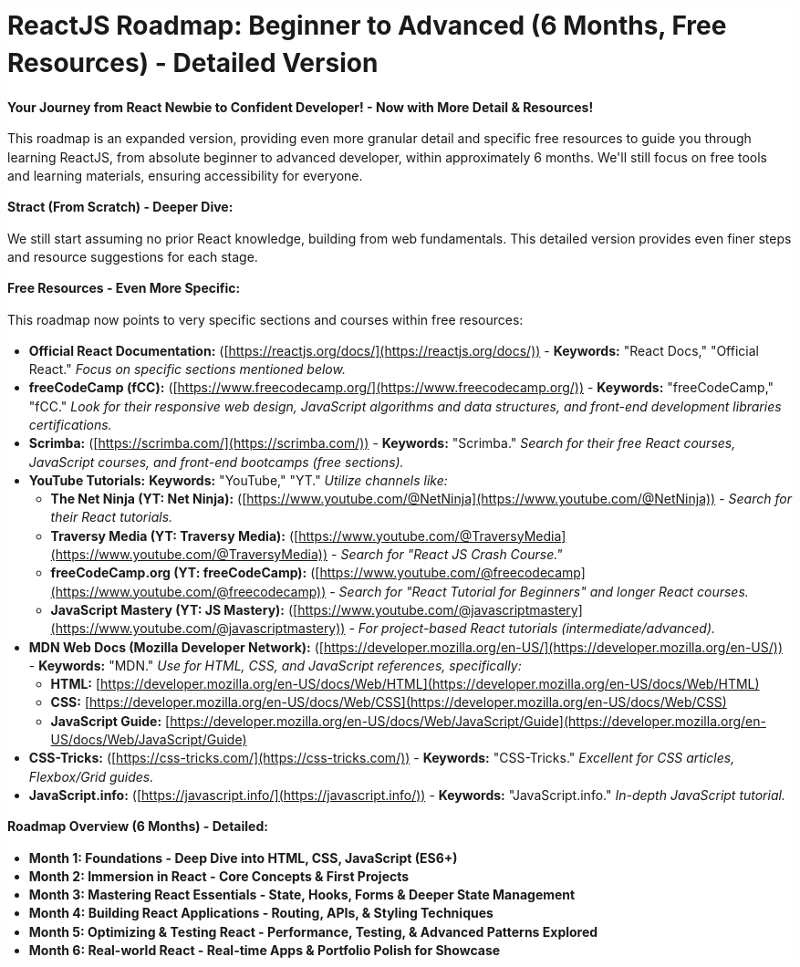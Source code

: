 # ReactJS Roadmap: Beginner to Advanced (6 Months, Free Resources) - **Detailed Version**

**Your Journey from React Newbie to Confident Developer! - Now with More Detail & Resources!**

This roadmap is an expanded version, providing even more granular detail and specific free resources to guide you through learning ReactJS, from absolute beginner to advanced developer, within approximately 6 months.  We'll still focus on free tools and learning materials, ensuring accessibility for everyone.

**Stract (From Scratch) - Deeper Dive:**

We still start assuming no prior React knowledge, building from web fundamentals. This detailed version provides even finer steps and resource suggestions for each stage.

**Free Resources - Even More Specific:**

This roadmap now points to very specific sections and courses within free resources:

* **Official React Documentation:** ([https://reactjs.org/docs/](https://reactjs.org/docs/)) - **Keywords:** "React Docs," "Official React."  *Focus on specific sections mentioned below.*
* **freeCodeCamp (fCC):** ([https://www.freecodecamp.org/](https://www.freecodecamp.org/)) - **Keywords:** "freeCodeCamp," "fCC."  *Look for their responsive web design, JavaScript algorithms and data structures, and front-end development libraries certifications.*
* **Scrimba:** ([https://scrimba.com/](https://scrimba.com/)) - **Keywords:** "Scrimba." *Search for their free React courses, JavaScript courses, and front-end bootcamps (free sections).*
* **YouTube Tutorials:** **Keywords:** "YouTube," "YT." *Utilize channels like:*
    * **The Net Ninja (YT: Net Ninja):** ([https://www.youtube.com/@NetNinja](https://www.youtube.com/@NetNinja)) - *Search for their React tutorials.*
    * **Traversy Media (YT: Traversy Media):** ([https://www.youtube.com/@TraversyMedia](https://www.youtube.com/@TraversyMedia)) - *Search for "React JS Crash Course."*
    * **freeCodeCamp.org (YT: freeCodeCamp):** ([https://www.youtube.com/@freecodecamp](https://www.youtube.com/@freecodecamp)) - *Search for "React Tutorial for Beginners" and longer React courses.*
    * **JavaScript Mastery (YT: JS Mastery):** ([https://www.youtube.com/@javascriptmastery](https://www.youtube.com/@javascriptmastery)) - *For project-based React tutorials (intermediate/advanced).*
* **MDN Web Docs (Mozilla Developer Network):** ([https://developer.mozilla.org/en-US/](https://developer.mozilla.org/en-US/)) - **Keywords:** "MDN." *Use for HTML, CSS, and JavaScript references, specifically:*
    * **HTML:** [https://developer.mozilla.org/en-US/docs/Web/HTML](https://developer.mozilla.org/en-US/docs/Web/HTML)
    * **CSS:** [https://developer.mozilla.org/en-US/docs/Web/CSS](https://developer.mozilla.org/en-US/docs/Web/CSS)
    * **JavaScript Guide:** [https://developer.mozilla.org/en-US/docs/Web/JavaScript/Guide](https://developer.mozilla.org/en-US/docs/Web/JavaScript/Guide)
* **CSS-Tricks:** ([https://css-tricks.com/](https://css-tricks.com/)) - **Keywords:** "CSS-Tricks." *Excellent for CSS articles, Flexbox/Grid guides.*
* **JavaScript.info:** ([https://javascript.info/](https://javascript.info/)) - **Keywords:** "JavaScript.info." *In-depth JavaScript tutorial.*

**Roadmap Overview (6 Months) - Detailed:**

* **Month 1: Foundations - Deep Dive into HTML, CSS, JavaScript (ES6+)**
* **Month 2: Immersion in React - Core Concepts & First Projects**
* **Month 3: Mastering React Essentials - State, Hooks, Forms & Deeper State Management**
* **Month 4: Building React Applications - Routing, APIs, & Styling Techniques**
* **Month 5: Optimizing & Testing React - Performance, Testing, & Advanced Patterns Explored**
* **Month 6: Real-world React - Real-time Apps & Portfolio Polish for Showcase**

